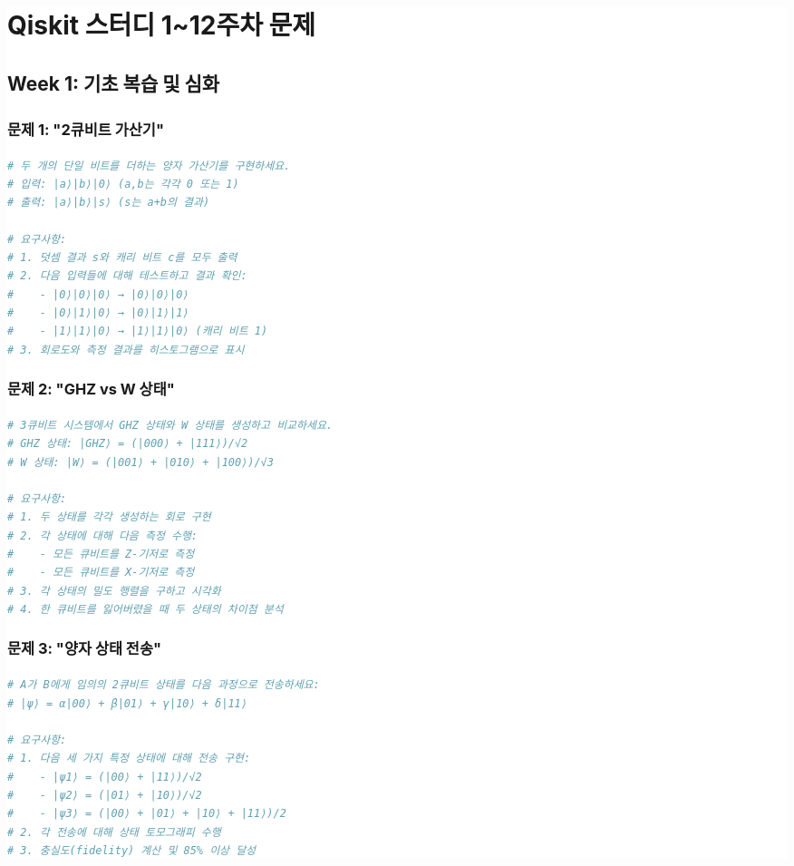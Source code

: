 # Qiskit 스터디 1~12주차 문제

## Week 1: 기초 복습 및 심화

### 문제 1: "2큐비트 가산기"

```python
# 두 개의 단일 비트를 더하는 양자 가산기를 구현하세요.
# 입력: |a⟩|b⟩|0⟩ (a,b는 각각 0 또는 1)
# 출력: |a⟩|b⟩|s⟩ (s는 a+b의 결과)

# 요구사항:
# 1. 덧셈 결과 s와 캐리 비트 c를 모두 출력
# 2. 다음 입력들에 대해 테스트하고 결과 확인:
#    - |0⟩|0⟩|0⟩ → |0⟩|0⟩|0⟩
#    - |0⟩|1⟩|0⟩ → |0⟩|1⟩|1⟩
#    - |1⟩|1⟩|0⟩ → |1⟩|1⟩|0⟩ (캐리 비트 1)
# 3. 회로도와 측정 결과를 히스토그램으로 표시
```

### 문제 2: "GHZ vs W 상태"

```python
# 3큐비트 시스템에서 GHZ 상태와 W 상태를 생성하고 비교하세요.
# GHZ 상태: |GHZ⟩ = (|000⟩ + |111⟩)/√2
# W 상태: |W⟩ = (|001⟩ + |010⟩ + |100⟩)/√3

# 요구사항:
# 1. 두 상태를 각각 생성하는 회로 구현
# 2. 각 상태에 대해 다음 측정 수행:
#    - 모든 큐비트를 Z-기저로 측정
#    - 모든 큐비트를 X-기저로 측정
# 3. 각 상태의 밀도 행렬을 구하고 시각화
# 4. 한 큐비트를 잃어버렸을 때 두 상태의 차이점 분석
```

### 문제 3: "양자 상태 전송"

```python
# A가 B에게 임의의 2큐비트 상태를 다음 과정으로 전송하세요:
# |ψ⟩ = α|00⟩ + β|01⟩ + γ|10⟩ + δ|11⟩

# 요구사항:
# 1. 다음 세 가지 특정 상태에 대해 전송 구현:
#    - |ψ1⟩ = (|00⟩ + |11⟩)/√2
#    - |ψ2⟩ = (|01⟩ + |10⟩)/√2
#    - |ψ3⟩ = (|00⟩ + |01⟩ + |10⟩ + |11⟩)/2
# 2. 각 전송에 대해 상태 토모그래피 수행
# 3. 충실도(fidelity) 계산 및 85% 이상 달성
```
